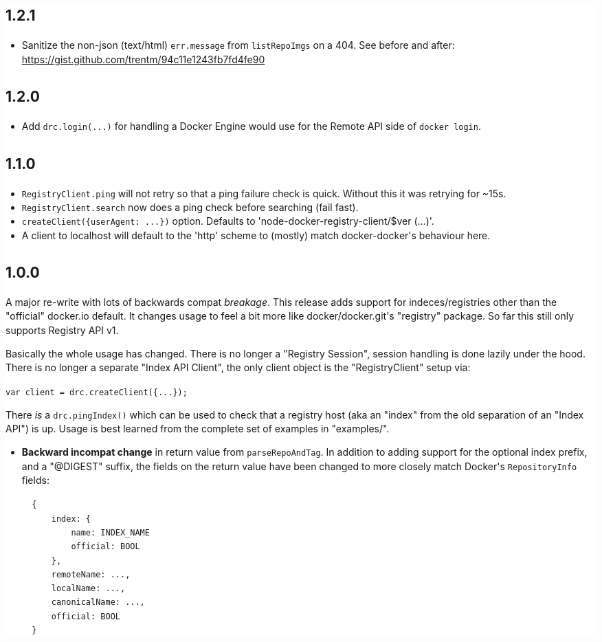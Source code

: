 
## 1.2.1

- Sanitize the non-json (text/html) `err.message` from `listRepoImgs` on a 404.
  See before and after: https://gist.github.com/trentm/94c11e1243fb7fd4fe90


## 1.2.0

- Add `drc.login(...)` for handling a Docker Engine would use for the Remote
  API side of `docker login`.


## 1.1.0

- `RegistryClient.ping` will not retry so that a ping failure check is quick.
  Without this it was retrying for ~15s.
- `RegistryClient.search` now does a ping check before searching (fail fast).
- `createClient({userAgent: ...})` option. Defaults to
  'node-docker-registry-client/$ver (...)'.
- A client to localhost will default to the 'http' scheme to (mostly) match
  docker-docker's behaviour here.


## 1.0.0

A major re-write with lots of backwards compat *breakage*.  This release adds
support for indeces/registries other than the "official" docker.io default.
It changes usage to feel a bit more like docker/docker.git's "registry" package.
So far this still only supports Registry API v1.

Basically the whole usage has changed. There is no longer a "Registry Session",
session handling is done lazily under the hood. There is no longer a separate
"Index API Client", the only client object is the "RegistryClient" setup via:

    var client = drc.createClient({...});

There *is* a `drc.pingIndex()` which can be used to check that a registry
host (aka an "index" from the old separation of an "Index API") is up.
Usage is best learned from the complete set of examples in "examples/".


- **Backward incompat change** in return value from `parseRepoAndTag`.
  In addition to adding support for the optional index prefix, and a
  "@DIGEST" suffix, the fields on the return value have been changed to
  more closely match Docker's `RepositoryInfo` fields:

        {
            index: {
                name: INDEX_NAME
                official: BOOL
            },
            remoteName: ...,
            localName: ...,
            canonicalName: ...,
            official: BOOL
        }
